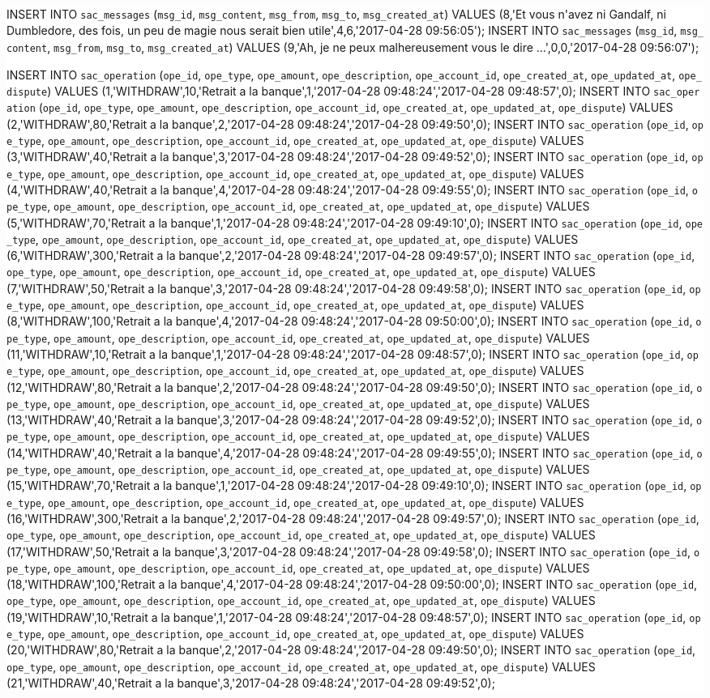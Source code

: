 INSERT INTO `sac_messages` (`msg_id`, `msg_content`, `msg_from`, `msg_to`, `msg_created_at`) VALUES (8,'Et vous n\'avez ni Gandalf, ni Dumbledore, des fois, un peu de magie nous serait bien utile',4,6,'2017-04-28 09:56:05');
INSERT INTO `sac_messages` (`msg_id`, `msg_content`, `msg_from`, `msg_to`, `msg_created_at`) VALUES (9,'Ah, je ne peux malhereusement vous le dire ...',0,0,'2017-04-28 09:56:07');


INSERT INTO `sac_operation` (`ope_id`, `ope_type`, `ope_amount`, `ope_description`, `ope_account_id`, `ope_created_at`, `ope_updated_at`, `ope_dispute`) VALUES (1,'WITHDRAW',10,'Retrait a la banque',1,'2017-04-28 09:48:24','2017-04-28 09:48:57',0);
INSERT INTO `sac_operation` (`ope_id`, `ope_type`, `ope_amount`, `ope_description`, `ope_account_id`, `ope_created_at`, `ope_updated_at`, `ope_dispute`) VALUES (2,'WITHDRAW',80,'Retrait a la banque',2,'2017-04-28 09:48:24','2017-04-28 09:49:50',0);
INSERT INTO `sac_operation` (`ope_id`, `ope_type`, `ope_amount`, `ope_description`, `ope_account_id`, `ope_created_at`, `ope_updated_at`, `ope_dispute`) VALUES (3,'WITHDRAW',40,'Retrait a la banque',3,'2017-04-28 09:48:24','2017-04-28 09:49:52',0);
INSERT INTO `sac_operation` (`ope_id`, `ope_type`, `ope_amount`, `ope_description`, `ope_account_id`, `ope_created_at`, `ope_updated_at`, `ope_dispute`) VALUES (4,'WITHDRAW',40,'Retrait a la banque',4,'2017-04-28 09:48:24','2017-04-28 09:49:55',0);
INSERT INTO `sac_operation` (`ope_id`, `ope_type`, `ope_amount`, `ope_description`, `ope_account_id`, `ope_created_at`, `ope_updated_at`, `ope_dispute`) VALUES (5,'WITHDRAW',70,'Retrait a la banque',1,'2017-04-28 09:48:24','2017-04-28 09:49:10',0);
INSERT INTO `sac_operation` (`ope_id`, `ope_type`, `ope_amount`, `ope_description`, `ope_account_id`, `ope_created_at`, `ope_updated_at`, `ope_dispute`) VALUES (6,'WITHDRAW',300,'Retrait a la banque',2,'2017-04-28 09:48:24','2017-04-28 09:49:57',0);
INSERT INTO `sac_operation` (`ope_id`, `ope_type`, `ope_amount`, `ope_description`, `ope_account_id`, `ope_created_at`, `ope_updated_at`, `ope_dispute`) VALUES (7,'WITHDRAW',50,'Retrait a la banque',3,'2017-04-28 09:48:24','2017-04-28 09:49:58',0);
INSERT INTO `sac_operation` (`ope_id`, `ope_type`, `ope_amount`, `ope_description`, `ope_account_id`, `ope_created_at`, `ope_updated_at`, `ope_dispute`) VALUES (8,'WITHDRAW',100,'Retrait a la banque',4,'2017-04-28 09:48:24','2017-04-28 09:50:00',0);
INSERT INTO `sac_operation` (`ope_id`, `ope_type`, `ope_amount`, `ope_description`, `ope_account_id`, `ope_created_at`, `ope_updated_at`, `ope_dispute`) VALUES (11,'WITHDRAW',10,'Retrait a la banque',1,'2017-04-28 09:48:24','2017-04-28 09:48:57',0);
INSERT INTO `sac_operation` (`ope_id`, `ope_type`, `ope_amount`, `ope_description`, `ope_account_id`, `ope_created_at`, `ope_updated_at`, `ope_dispute`) VALUES (12,'WITHDRAW',80,'Retrait a la banque',2,'2017-04-28 09:48:24','2017-04-28 09:49:50',0);
INSERT INTO `sac_operation` (`ope_id`, `ope_type`, `ope_amount`, `ope_description`, `ope_account_id`, `ope_created_at`, `ope_updated_at`, `ope_dispute`) VALUES (13,'WITHDRAW',40,'Retrait a la banque',3,'2017-04-28 09:48:24','2017-04-28 09:49:52',0);
INSERT INTO `sac_operation` (`ope_id`, `ope_type`, `ope_amount`, `ope_description`, `ope_account_id`, `ope_created_at`, `ope_updated_at`, `ope_dispute`) VALUES (14,'WITHDRAW',40,'Retrait a la banque',4,'2017-04-28 09:48:24','2017-04-28 09:49:55',0);
INSERT INTO `sac_operation` (`ope_id`, `ope_type`, `ope_amount`, `ope_description`, `ope_account_id`, `ope_created_at`, `ope_updated_at`, `ope_dispute`) VALUES (15,'WITHDRAW',70,'Retrait a la banque',1,'2017-04-28 09:48:24','2017-04-28 09:49:10',0);
INSERT INTO `sac_operation` (`ope_id`, `ope_type`, `ope_amount`, `ope_description`, `ope_account_id`, `ope_created_at`, `ope_updated_at`, `ope_dispute`) VALUES (16,'WITHDRAW',300,'Retrait a la banque',2,'2017-04-28 09:48:24','2017-04-28 09:49:57',0);
INSERT INTO `sac_operation` (`ope_id`, `ope_type`, `ope_amount`, `ope_description`, `ope_account_id`, `ope_created_at`, `ope_updated_at`, `ope_dispute`) VALUES (17,'WITHDRAW',50,'Retrait a la banque',3,'2017-04-28 09:48:24','2017-04-28 09:49:58',0);
INSERT INTO `sac_operation` (`ope_id`, `ope_type`, `ope_amount`, `ope_description`, `ope_account_id`, `ope_created_at`, `ope_updated_at`, `ope_dispute`) VALUES (18,'WITHDRAW',100,'Retrait a la banque',4,'2017-04-28 09:48:24','2017-04-28 09:50:00',0);
INSERT INTO `sac_operation` (`ope_id`, `ope_type`, `ope_amount`, `ope_description`, `ope_account_id`, `ope_created_at`, `ope_updated_at`, `ope_dispute`) VALUES (19,'WITHDRAW',10,'Retrait a la banque',1,'2017-04-28 09:48:24','2017-04-28 09:48:57',0);
INSERT INTO `sac_operation` (`ope_id`, `ope_type`, `ope_amount`, `ope_description`, `ope_account_id`, `ope_created_at`, `ope_updated_at`, `ope_dispute`) VALUES (20,'WITHDRAW',80,'Retrait a la banque',2,'2017-04-28 09:48:24','2017-04-28 09:49:50',0);
INSERT INTO `sac_operation` (`ope_id`, `ope_type`, `ope_amount`, `ope_description`, `ope_account_id`, `ope_created_at`, `ope_updated_at`, `ope_dispute`) VALUES (21,'WITHDRAW',40,'Retrait a la banque',3,'2017-04-28 09:48:24','2017-04-28 09:49:52',0);